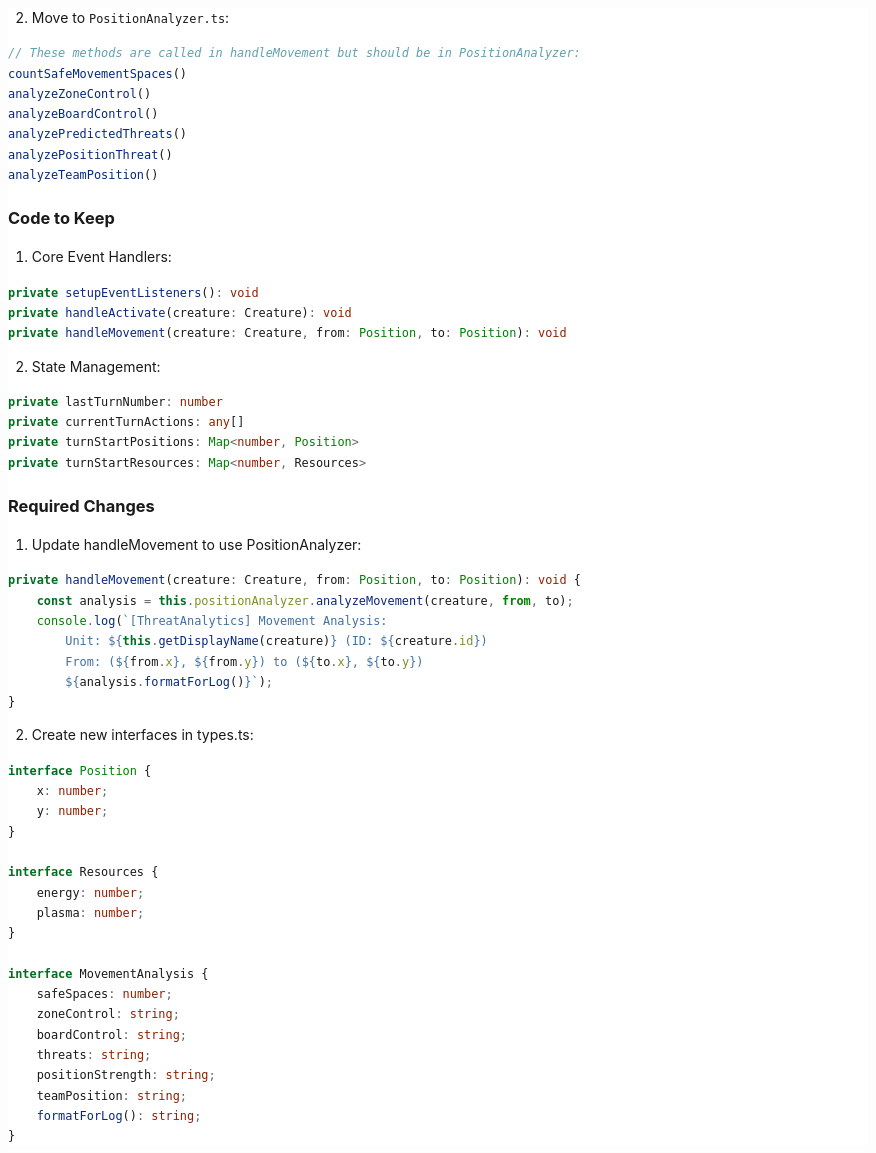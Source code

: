 ```typescript
```

2. Move to `PositionAnalyzer.ts`:
```typescript
// These methods are called in handleMovement but should be in PositionAnalyzer:
countSafeMovementSpaces()
analyzeZoneControl()
analyzeBoardControl()
analyzePredictedThreats()
analyzePositionThreat()
analyzeTeamPosition()
```

### Code to Keep

1. Core Event Handlers:
```typescript
private setupEventListeners(): void
private handleActivate(creature: Creature): void
private handleMovement(creature: Creature, from: Position, to: Position): void
```

2. State Management:
```typescript
private lastTurnNumber: number
private currentTurnActions: any[]
private turnStartPositions: Map<number, Position>
private turnStartResources: Map<number, Resources>
```

### Required Changes

1. Update handleMovement to use PositionAnalyzer:
```typescript
private handleMovement(creature: Creature, from: Position, to: Position): void {
    const analysis = this.positionAnalyzer.analyzeMovement(creature, from, to);
    console.log(`[ThreatAnalytics] Movement Analysis:
        Unit: ${this.getDisplayName(creature)} (ID: ${creature.id})
        From: (${from.x}, ${from.y}) to (${to.x}, ${to.y})
        ${analysis.formatForLog()}`);
}
```

2. Create new interfaces in types.ts:
```typescript
interface Position {
    x: number;
    y: number;
}

interface Resources {
    energy: number;
    plasma: number;
}

interface MovementAnalysis {
    safeSpaces: number;
    zoneControl: string;
    boardControl: string;
    threats: string;
    positionStrength: string;
    teamPosition: string;
    formatForLog(): string;
}
```
